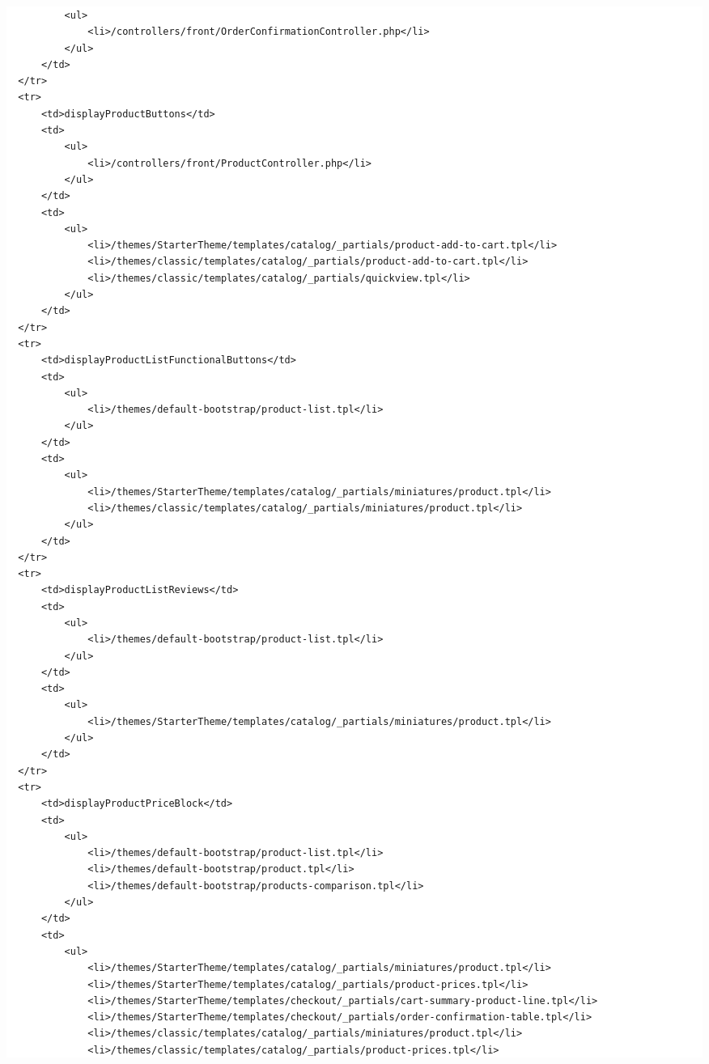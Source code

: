               <ul>
                  <li>/controllers/front/OrderConfirmationController.php</li>
              </ul>
          </td>
      </tr>
      <tr>
          <td>displayProductButtons</td>
          <td>
              <ul>
                  <li>/controllers/front/ProductController.php</li>
              </ul>
          </td>
          <td>
              <ul>
                  <li>/themes/StarterTheme/templates/catalog/_partials/product-add-to-cart.tpl</li>
                  <li>/themes/classic/templates/catalog/_partials/product-add-to-cart.tpl</li>
                  <li>/themes/classic/templates/catalog/_partials/quickview.tpl</li>
              </ul>
          </td>
      </tr>
      <tr>
          <td>displayProductListFunctionalButtons</td>
          <td>
              <ul>
                  <li>/themes/default-bootstrap/product-list.tpl</li>
              </ul>
          </td>
          <td>
              <ul>
                  <li>/themes/StarterTheme/templates/catalog/_partials/miniatures/product.tpl</li>
                  <li>/themes/classic/templates/catalog/_partials/miniatures/product.tpl</li>
              </ul>
          </td>
      </tr>
      <tr>
          <td>displayProductListReviews</td>
          <td>
              <ul>
                  <li>/themes/default-bootstrap/product-list.tpl</li>
              </ul>
          </td>
          <td>
              <ul>
                  <li>/themes/StarterTheme/templates/catalog/_partials/miniatures/product.tpl</li>
              </ul>
          </td>
      </tr>
      <tr>
          <td>displayProductPriceBlock</td>
          <td>
              <ul>
                  <li>/themes/default-bootstrap/product-list.tpl</li>
                  <li>/themes/default-bootstrap/product.tpl</li>
                  <li>/themes/default-bootstrap/products-comparison.tpl</li>
              </ul>
          </td>
          <td>
              <ul>
                  <li>/themes/StarterTheme/templates/catalog/_partials/miniatures/product.tpl</li>
                  <li>/themes/StarterTheme/templates/catalog/_partials/product-prices.tpl</li>
                  <li>/themes/StarterTheme/templates/checkout/_partials/cart-summary-product-line.tpl</li>
                  <li>/themes/StarterTheme/templates/checkout/_partials/order-confirmation-table.tpl</li>
                  <li>/themes/classic/templates/catalog/_partials/miniatures/product.tpl</li>
                  <li>/themes/classic/templates/catalog/_partials/product-prices.tpl</li>